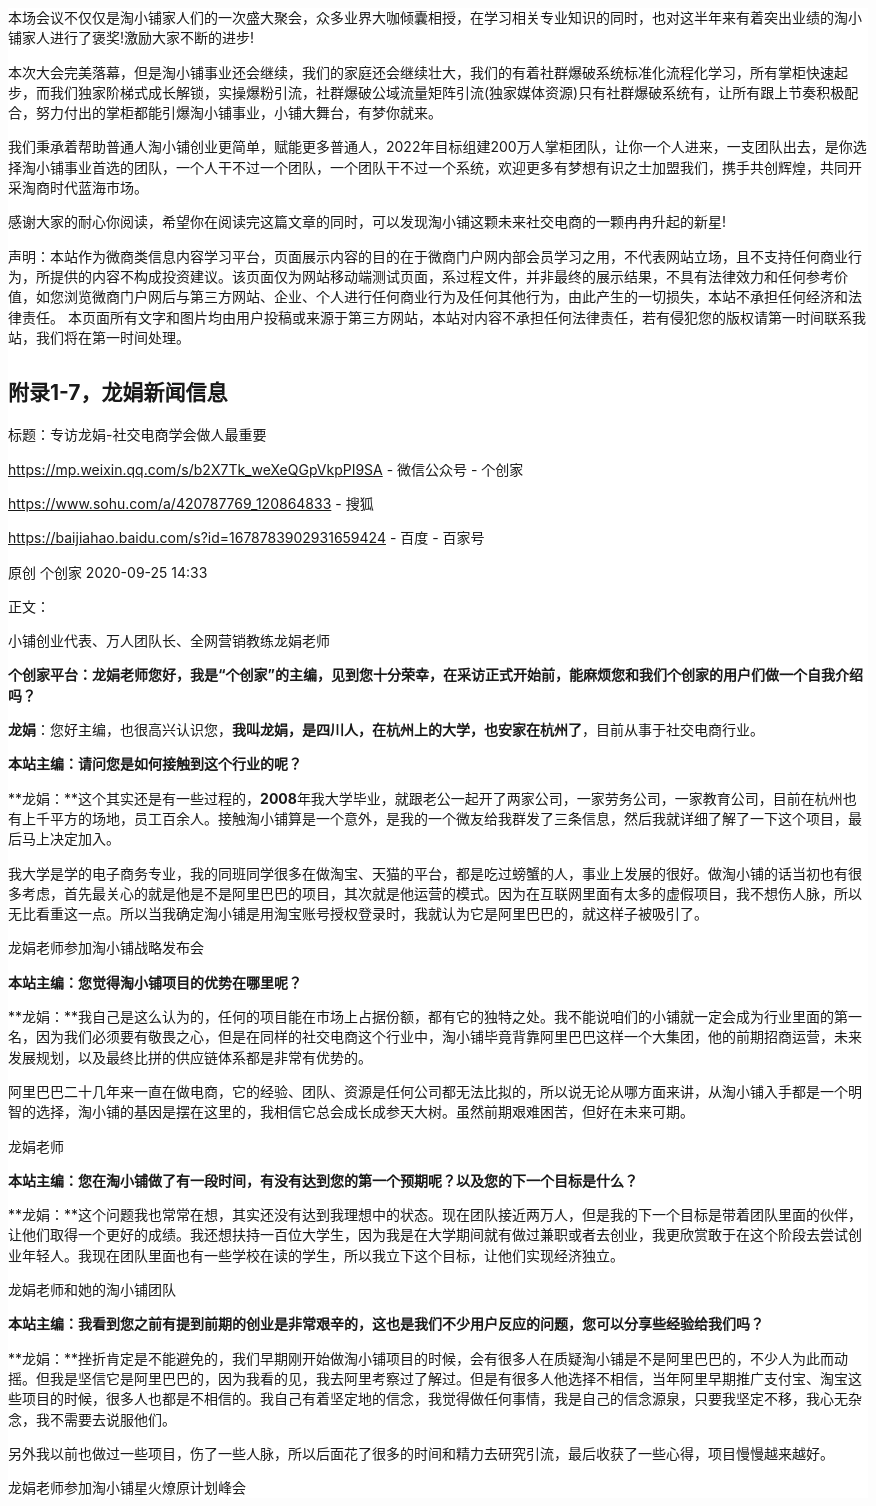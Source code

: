 本场会议不仅仅是淘小铺家人们的一次盛大聚会，众多业界大咖倾囊相授，在学习相关专业知识的同时，也对这半年来有着突出业绩的淘小铺家人进行了褒奖!激励大家不断的进步!

本次大会完美落幕，但是淘小铺事业还会继续，我们的家庭还会继续壮大，我们的有着社群爆破系统标准化流程化学习，所有掌柜快速起步，而我们独家阶梯式成长解锁，实操爆粉引流，社群爆破公域流量矩阵引流(独家媒体资源)只有社群爆破系统有，让所有跟上节奏积极配合，努力付出的掌柜都能引爆淘小铺事业，小铺大舞台，有梦你就来。

我们秉承着帮助普通人淘小铺创业更简单，赋能更多普通人，2022年目标组建200万人掌柜团队，让你一个人进来，一支团队出去，是你选择淘小铺事业首选的团队，一个人干不过一个团队，一个团队干不过一个系统，欢迎更多有梦想有识之士加盟我们，携手共创辉煌，共同开采淘商时代蓝海市场。

感谢大家的耐心你阅读，希望你在阅读完这篇文章的同时，可以发现淘小铺这颗未来社交电商的一颗冉冉升起的新星!

声明：本站作为微商类信息内容学习平台，页面展示内容的目的在于微商门户网内部会员学习之用，不代表网站立场，且不支持任何商业行为，所提供的内容不构成投资建议。该页面仅为网站移动端测试页面，系过程文件，并非最终的展示结果，不具有法律效力和任何参考价值，如您浏览微商门户网后与第三方网站、企业、个人进行任何商业行为及任何其他行为，由此产生的一切损失，本站不承担任何经济和法律责任。 本页面所有文字和图片均由用户投稿或来源于第三方网站，本站对内容不承担任何法律责任，若有侵犯您的版权请第一时间联系我站，我们将在第一时间处理。

## 附录1-7，龙娟新闻信息

标题：专访龙娟-社交电商学会做人最重要

https://mp.weixin.qq.com/s/b2X7Tk_weXeQGpVkpPI9SA - 微信公众号 - 个创家

https://www.sohu.com/a/420787769_120864833 - 搜狐

https://baijiahao.baidu.com/s?id=1678783902931659424 - 百度 - 百家号

原创 个创家 2020-09-25 14:33

正文：

小铺创业代表、万人团队长、全网营销教练龙娟老师

**个创家平台：龙娟老师您好，我是“个创家”的主编，见到您十分荣幸，在采访正式开始前，能麻烦您和我们个创家的用户们做一个自我介绍吗？**

**龙娟**：您好主编，也很高兴认识您，**我叫龙娟，是四川人，在杭州上的大学，也安家在杭州了**，目前从事于社交电商行业。

**本站主编：请问您是如何接触到这个行业的呢？**

**龙娟：**这个其实还是有一些过程的，**2008**年我大学毕业，就跟老公一起开了两家公司，一家劳务公司，一家教育公司，目前在杭州也有上千平方的场地，员工百余人。接触淘小铺算是一个意外，是我的一个微友给我群发了三条信息，然后我就详细了解了一下这个项目，最后马上决定加入。

我大学是学的电子商务专业，我的同班同学很多在做淘宝、天猫的平台，都是吃过螃蟹的人，事业上发展的很好。做淘小铺的话当初也有很多考虑，首先最关心的就是他是不是阿里巴巴的项目，其次就是他运营的模式。因为在互联网里面有太多的虚假项目，我不想伤人脉，所以无比看重这一点。所以当我确定淘小铺是用淘宝账号授权登录时，我就认为它是阿里巴巴的，就这样子被吸引了。

龙娟老师参加淘小铺战略发布会

**本站主编：您觉得淘小铺项目的优势在哪里呢？**

**龙娟：**我自己是这么认为的，任何的项目能在市场上占据份额，都有它的独特之处。我不能说咱们的小铺就一定会成为行业里面的第一名，因为我们必须要有敬畏之心，但是在同样的社交电商这个行业中，淘小铺毕竟背靠阿里巴巴这样一个大集团，他的前期招商运营，未来发展规划，以及最终比拼的供应链体系都是非常有优势的。

阿里巴巴二十几年来一直在做电商，它的经验、团队、资源是任何公司都无法比拟的，所以说无论从哪方面来讲，从淘小铺入手都是一个明智的选择，淘小铺的基因是摆在这里的，我相信它总会成长成参天大树。虽然前期艰难困苦，但好在未来可期。

龙娟老师

**本站主编：您在淘小铺做了有一段时间，有没有达到您的第一个预期呢？以及您的下一个目标是什么？**

**龙娟：**这个问题我也常常在想，其实还没有达到我理想中的状态。现在团队接近两万人，但是我的下一个目标是带着团队里面的伙伴，让他们取得一个更好的成绩。我还想扶持一百位大学生，因为我是在大学期间就有做过兼职或者去创业，我更欣赏敢于在这个阶段去尝试创业年轻人。我现在团队里面也有一些学校在读的学生，所以我立下这个目标，让他们实现经济独立。

龙娟老师和她的淘小铺团队

**本站主编：我看到您之前有提到前期的创业是非常艰辛的，这也是我们不少用户反应的问题，您可以分享些经验给我们吗？**

**龙娟：**挫折肯定是不能避免的，我们早期刚开始做淘小铺项目的时候，会有很多人在质疑淘小铺是不是阿里巴巴的，不少人为此而动摇。但我是坚信它是阿里巴巴的，因为我看的见，我去阿里考察过了解过。但是有很多人他选择不相信，当年阿里早期推广支付宝、淘宝这些项目的时候，很多人也都是不相信的。我自己有着坚定地的信念，我觉得做任何事情，我是自己的信念源泉，只要我坚定不移，我心无杂念，我不需要去说服他们。

另外我以前也做过一些项目，伤了一些人脉，所以后面花了很多的时间和精力去研究引流，最后收获了一些心得，项目慢慢越来越好。

龙娟老师参加淘小铺星火燎原计划峰会


